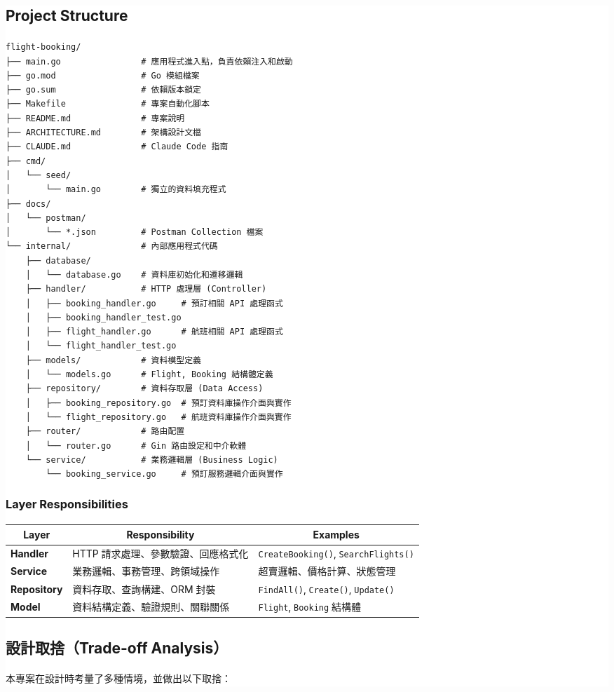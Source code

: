 ## Project Structure

```
flight-booking/
├── main.go                # 應用程式進入點，負責依賴注入和啟動
├── go.mod                 # Go 模組檔案
├── go.sum                 # 依賴版本鎖定
├── Makefile               # 專案自動化腳本
├── README.md              # 專案說明
├── ARCHITECTURE.md        # 架構設計文檔
├── CLAUDE.md              # Claude Code 指南
├── cmd/
│   └── seed/
│       └── main.go        # 獨立的資料填充程式
├── docs/
│   └── postman/
│       └── *.json         # Postman Collection 檔案
└── internal/              # 內部應用程式代碼
    ├── database/
    │   └── database.go    # 資料庫初始化和遷移邏輯
    ├── handler/           # HTTP 處理層 (Controller)
    │   ├── booking_handler.go     # 預訂相關 API 處理函式
    │   ├── booking_handler_test.go
    │   ├── flight_handler.go      # 航班相關 API 處理函式
    │   └── flight_handler_test.go
    ├── models/            # 資料模型定義
    │   └── models.go      # Flight, Booking 結構體定義
    ├── repository/        # 資料存取層 (Data Access)
    │   ├── booking_repository.go  # 預訂資料庫操作介面與實作
    │   └── flight_repository.go   # 航班資料庫操作介面與實作
    ├── router/            # 路由配置
    │   └── router.go      # Gin 路由設定和中介軟體
    └── service/           # 業務邏輯層 (Business Logic)
        └── booking_service.go     # 預訂服務邏輯介面與實作
```

### Layer Responsibilities

| Layer | Responsibility | Examples |
|-------|---------------|----------|
| **Handler** | HTTP 請求處理、參數驗證、回應格式化 | `CreateBooking()`, `SearchFlights()` |
| **Service** | 業務邏輯、事務管理、跨領域操作 | 超賣邏輯、價格計算、狀態管理 |
| **Repository** | 資料存取、查詢構建、ORM 封裝 | `FindAll()`, `Create()`, `Update()` |
| **Model** | 資料結構定義、驗證規則、關聯關係 | `Flight`, `Booking` 結構體 |

## 設計取捨（Trade-off Analysis）

本專案在設計時考量了多種情境，並做出以下取捨：
